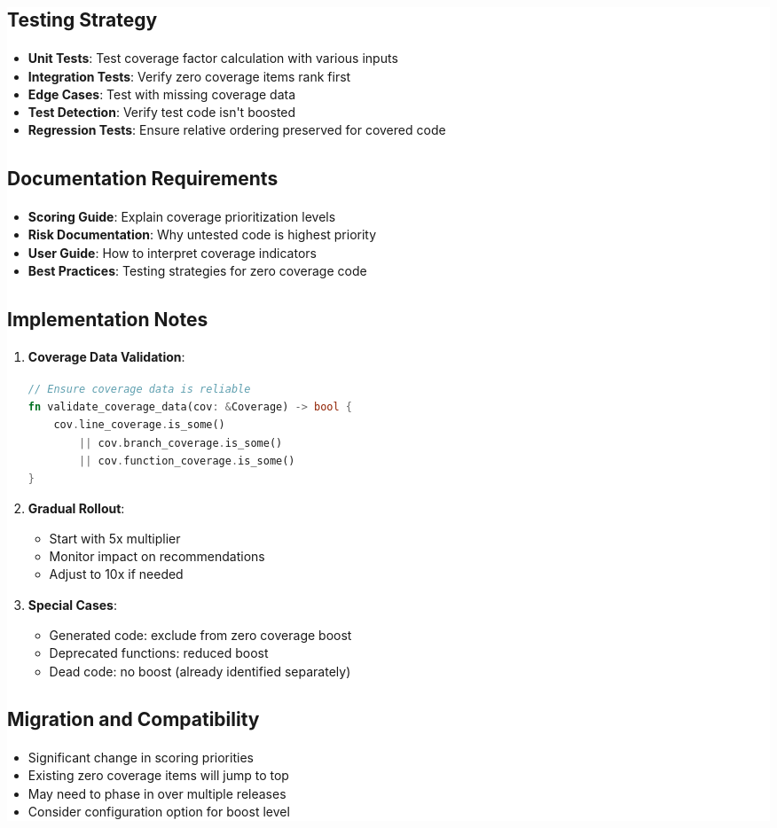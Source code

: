 ## Testing Strategy

- **Unit Tests**: Test coverage factor calculation with various inputs
- **Integration Tests**: Verify zero coverage items rank first
- **Edge Cases**: Test with missing coverage data
- **Test Detection**: Verify test code isn't boosted
- **Regression Tests**: Ensure relative ordering preserved for covered code

## Documentation Requirements

- **Scoring Guide**: Explain coverage prioritization levels
- **Risk Documentation**: Why untested code is highest priority
- **User Guide**: How to interpret coverage indicators
- **Best Practices**: Testing strategies for zero coverage code

## Implementation Notes

1. **Coverage Data Validation**:
   ```rust
   // Ensure coverage data is reliable
   fn validate_coverage_data(cov: &Coverage) -> bool {
       cov.line_coverage.is_some() 
           || cov.branch_coverage.is_some()
           || cov.function_coverage.is_some()
   }
   ```

2. **Gradual Rollout**:
   - Start with 5x multiplier
   - Monitor impact on recommendations
   - Adjust to 10x if needed

3. **Special Cases**:
   - Generated code: exclude from zero coverage boost
   - Deprecated functions: reduced boost
   - Dead code: no boost (already identified separately)

## Migration and Compatibility

- Significant change in scoring priorities
- Existing zero coverage items will jump to top
- May need to phase in over multiple releases
- Consider configuration option for boost level